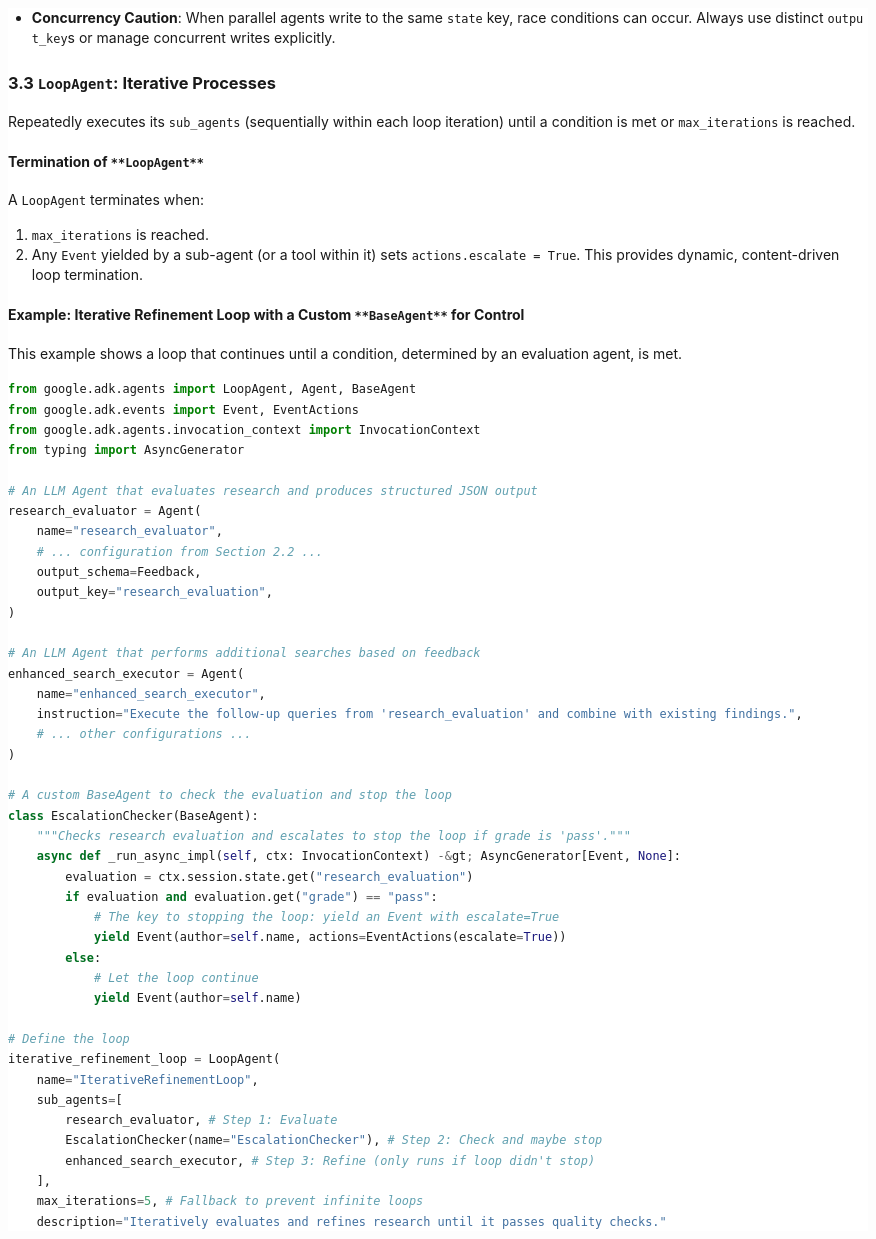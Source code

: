 *   **Concurrency Caution**: When parallel agents write to the same `state` key, race conditions can occur. Always use distinct `output_key`s or manage concurrent writes explicitly.

### 3.3 `LoopAgent`: Iterative Processes

Repeatedly executes its `sub_agents` (sequentially within each loop iteration) until a condition is met or `max_iterations` is reached.

#### **Termination of** `**LoopAgent**`

A `LoopAgent` terminates when:

1.  `max_iterations` is reached.
2.  Any `Event` yielded by a sub-agent (or a tool within it) sets `actions.escalate = True`. This provides dynamic, content-driven loop termination.

#### **Example: Iterative Refinement Loop with a Custom** `**BaseAgent**` **for Control**

This example shows a loop that continues until a condition, determined by an evaluation agent, is met.

```python
from google.adk.agents import LoopAgent, Agent, BaseAgent
from google.adk.events import Event, EventActions
from google.adk.agents.invocation_context import InvocationContext
from typing import AsyncGenerator

# An LLM Agent that evaluates research and produces structured JSON output
research_evaluator = Agent(
    name="research_evaluator",
    # ... configuration from Section 2.2 ...
    output_schema=Feedback,
    output_key="research_evaluation",
)

# An LLM Agent that performs additional searches based on feedback
enhanced_search_executor = Agent(
    name="enhanced_search_executor",
    instruction="Execute the follow-up queries from 'research_evaluation' and combine with existing findings.",
    # ... other configurations ...
)

# A custom BaseAgent to check the evaluation and stop the loop
class EscalationChecker(BaseAgent):
    """Checks research evaluation and escalates to stop the loop if grade is 'pass'."""
    async def _run_async_impl(self, ctx: InvocationContext) -&gt; AsyncGenerator[Event, None]:
        evaluation = ctx.session.state.get("research_evaluation")
        if evaluation and evaluation.get("grade") == "pass":
            # The key to stopping the loop: yield an Event with escalate=True
            yield Event(author=self.name, actions=EventActions(escalate=True))
        else:
            # Let the loop continue
            yield Event(author=self.name)

# Define the loop
iterative_refinement_loop = LoopAgent(
    name="IterativeRefinementLoop",
    sub_agents=[
        research_evaluator, # Step 1: Evaluate
        EscalationChecker(name="EscalationChecker"), # Step 2: Check and maybe stop
        enhanced_search_executor, # Step 3: Refine (only runs if loop didn't stop)
    ],
    max_iterations=5, # Fallback to prevent infinite loops
    description="Iteratively evaluates and refines research until it passes quality checks."
```